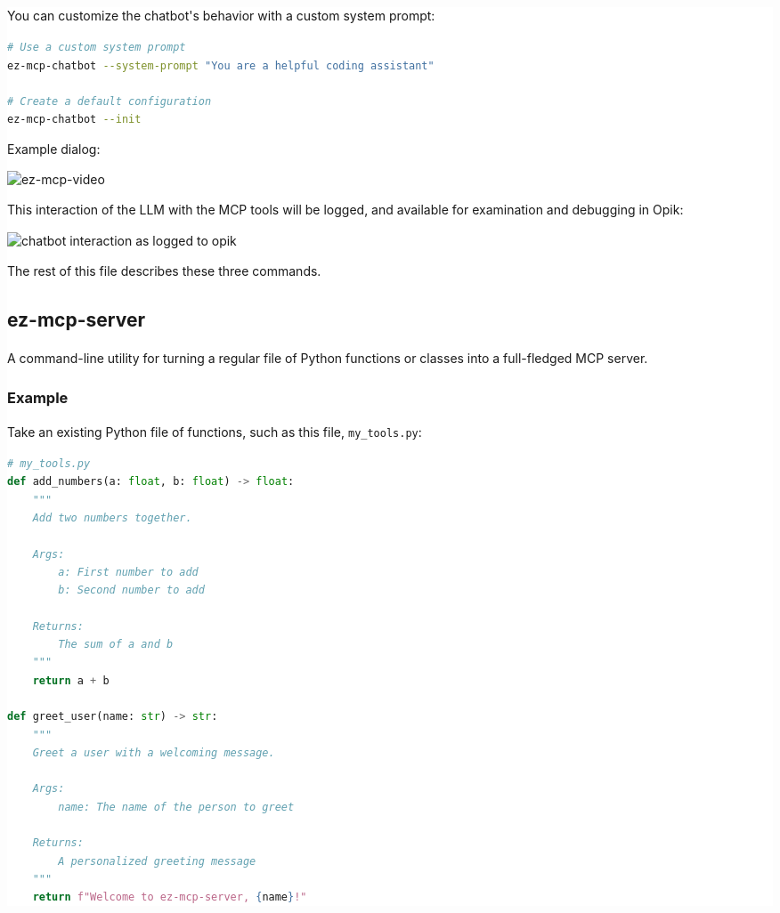 You can customize the chatbot's behavior with a custom system prompt:

```bash
# Use a custom system prompt
ez-mcp-chatbot --system-prompt "You are a helpful coding assistant"

# Create a default configuration
ez-mcp-chatbot --init
```

Example dialog:

![ez-mcp-video](https://github.com/user-attachments/assets/296d7084-becd-467c-878c-16daec714b65)

This interaction of the LLM with the MCP tools will be logged, and available for examination and debugging in Opik:

<img width="800" alt="chatbot interaction as logged to opik" src="https://github.com/user-attachments/assets/3ad0d79a-7f99-4211-aede-5e0cd81d80c3" />

The rest of this file describes these three commands.

## ez-mcp-server

A command-line utility for turning a regular file of Python functions or classes into a full-fledged MCP server.

### Example

Take an existing Python file of functions, such as this file, `my_tools.py`:

```python
# my_tools.py
def add_numbers(a: float, b: float) -> float:
    """
    Add two numbers together.
    
    Args:
        a: First number to add
        b: Second number to add
        
    Returns:
        The sum of a and b
    """
    return a + b

def greet_user(name: str) -> str:
    """
    Greet a user with a welcoming message.
    
    Args:
        name: The name of the person to greet
        
    Returns:
        A personalized greeting message
    """
    return f"Welcome to ez-mcp-server, {name}!"
```
